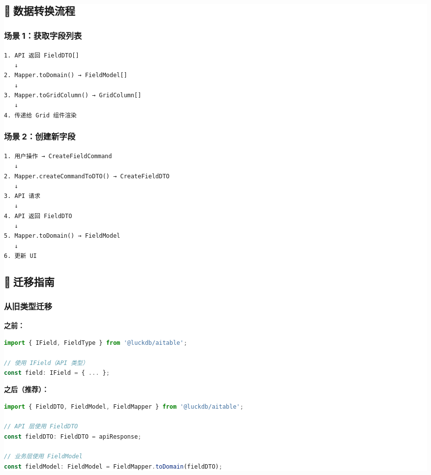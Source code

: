 ## 🔄 数据转换流程

### 场景 1：获取字段列表

```
1. API 返回 FieldDTO[]
   ↓
2. Mapper.toDomain() → FieldModel[]
   ↓
3. Mapper.toGridColumn() → GridColumn[]
   ↓
4. 传递给 Grid 组件渲染
```

### 场景 2：创建新字段

```
1. 用户操作 → CreateFieldCommand
   ↓
2. Mapper.createCommandToDTO() → CreateFieldDTO
   ↓
3. API 请求
   ↓
4. API 返回 FieldDTO
   ↓
5. Mapper.toDomain() → FieldModel
   ↓
6. 更新 UI
```

## 🚀 迁移指南

### 从旧类型迁移

**之前：**
```typescript
import { IField, FieldType } from '@luckdb/aitable';

// 使用 IField（API 类型）
const field: IField = { ... };
```

**之后（推荐）：**
```typescript
import { FieldDTO, FieldModel, FieldMapper } from '@luckdb/aitable';

// API 层使用 FieldDTO
const fieldDTO: FieldDTO = apiResponse;

// 业务层使用 FieldModel
const fieldModel: FieldModel = FieldMapper.toDomain(fieldDTO);
```
